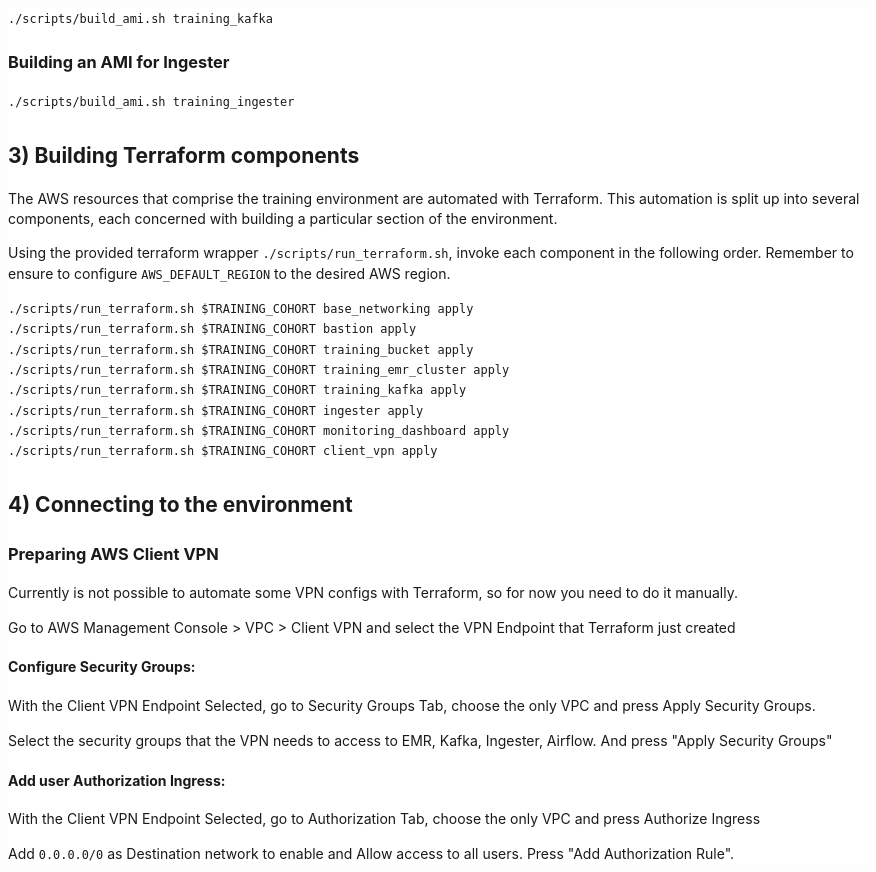 ```
./scripts/build_ami.sh training_kafka
```

### Building an AMI for Ingester

```
./scripts/build_ami.sh training_ingester
```


## 3) Building Terraform components

The AWS resources that comprise the training environment are automated with Terraform.
This automation is split up into several components, each concerned with building a
particular section of the environment.

Using the provided terraform wrapper `./scripts/run_terraform.sh`, invoke each component
in the following order. Remember to ensure to configure `AWS_DEFAULT_REGION` to the
desired AWS region.

```
./scripts/run_terraform.sh $TRAINING_COHORT base_networking apply
./scripts/run_terraform.sh $TRAINING_COHORT bastion apply
./scripts/run_terraform.sh $TRAINING_COHORT training_bucket apply
./scripts/run_terraform.sh $TRAINING_COHORT training_emr_cluster apply
./scripts/run_terraform.sh $TRAINING_COHORT training_kafka apply
./scripts/run_terraform.sh $TRAINING_COHORT ingester apply
./scripts/run_terraform.sh $TRAINING_COHORT monitoring_dashboard apply
./scripts/run_terraform.sh $TRAINING_COHORT client_vpn apply
```

## 4) Connecting to the environment

### Preparing AWS Client VPN 

Currently is not possible to automate some VPN configs with Terraform, so for now you need to do it manually.

Go to AWS Management Console > VPC > Client VPN and select the VPN Endpoint that Terraform just created

#### Configure Security Groups:

With the Client VPN Endpoint Selected, go to Security Groups Tab, choose the only VPC and press Apply Security Groups.

Select the security groups that the VPN needs to access to EMR, Kafka, Ingester, Airflow. And press "Apply Security Groups"

#### Add user Authorization Ingress:

With the Client VPN Endpoint Selected, go to Authorization Tab, choose the only VPC and press Authorize Ingress

Add `0.0.0.0/0` as Destination network to enable  and Allow access to all users. Press "Add Authorization Rule".
